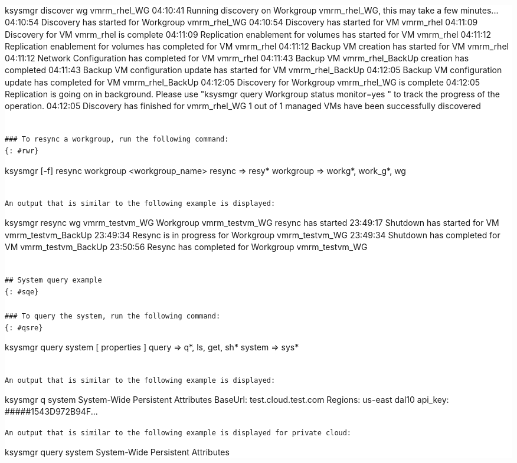 ```
```
ksysmgr discover wg vmrm_rhel_WG
04:10:41  Running discovery on Workgroup vmrm_rhel_WG, this may take a few minutes...
        04:10:54  Discovery has started for Workgroup vmrm_rhel_WG
        04:10:54  Discovery has started for VM vmrm_rhel
        04:11:09  Discovery for VM vmrm_rhel is complete
        04:11:09  Replication enablement for volumes has started for VM vmrm_rhel
        04:11:12  Replication enablement for volumes has completed for VM vmrm_rhel
        04:11:12  Backup VM creation has started for VM vmrm_rhel
        04:11:12  Network Configuration has completed for VM vmrm_rhel
        04:11:43  Backup VM vmrm_rhel_BackUp creation has completed
        04:11:43  Backup VM configuration update has started for VM vmrm_rhel_BackUp
        04:12:05  Backup VM configuration update has completed for VM vmrm_rhel_BackUp
        04:12:05  Discovery for Workgroup vmrm_rhel_WG is complete
        04:12:05  Replication is going on in background. Please use "ksysmgr query Workgroup <wgname> status monitor=yes " to track the progress of the operation.
04:12:05  Discovery has finished for vmrm_rhel_WG
1 out of 1 managed VMs have been successfully discovered
```

### To resync a workgroup, run the following command:
{: #rwr}

```
ksysmgr [-f] resync workgroup <workgroup_name>
resync => resy*
workgroup => workg*, work_g*, wg
```

An output that is similar to the following example is displayed:

```
ksysmgr resync wg vmrm_testvm_WG
Workgroup vmrm_testvm_WG resync has started
        23:49:17  Shutdown has started for VM vmrm_testvm_BackUp
        23:49:34  Resync is in progress for Workgroup vmrm_testvm_WG
        23:49:34  Shutdown has completed for VM vmrm_testvm_BackUp
        23:50:56  Resync has completed for Workgroup vmrm_testvm_WG
```

## System query example
{: #sqe}

### To query the system, run the following command:
{: #qsre}

```
ksysmgr query system [ properties ]
query => q*, ls, get, sh*
system => sys*
```

An output that is similar to the following example is displayed:
```
ksysmgr q system
System-Wide Persistent Attributes
BaseUrl: test.cloud.test.com
Regions: us-east
dal10
api_key: #####1543D972B94F...
```
An output that is similar to the following example is displayed for private cloud:
```
ksysmgr query system
System-Wide Persistent Attributes